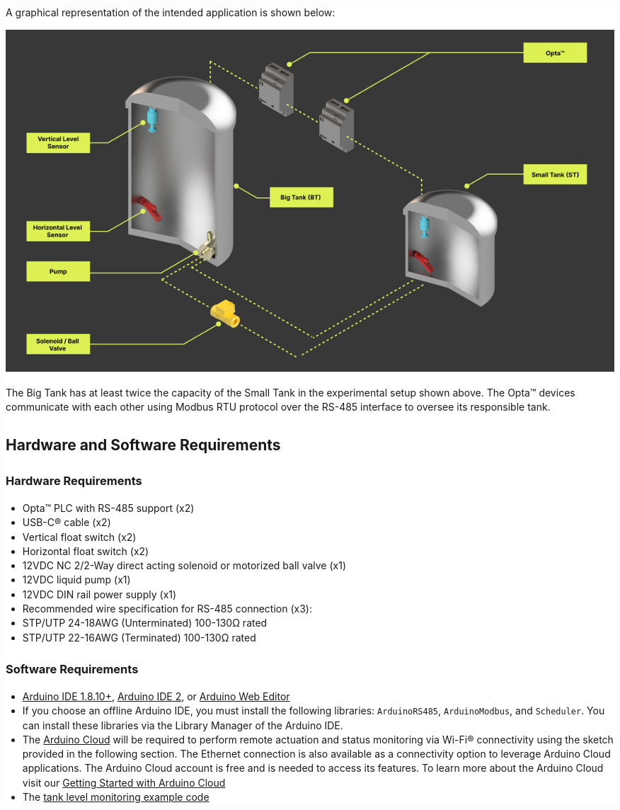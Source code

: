 A graphical representation of the intended application is shown below:

![Graphical representation of the tank level monitoring application](assets/application_representation.svg)

The Big Tank has at least twice the capacity of the Small Tank in the experimental setup shown above. The Opta™ devices communicate with each other using Modbus RTU protocol over the RS-485 interface to oversee its responsible tank.

## Hardware and Software Requirements

### Hardware Requirements

- Opta™ PLC with RS-485 support (x2)
- USB-C® cable (x2)
- Vertical float switch (x2)
- Horizontal float switch (x2)
- 12VDC NC 2/2-Way direct acting solenoid or motorized ball valve (x1)
- 12VDC liquid pump (x1)
- 12VDC DIN rail power supply (x1)
- Recommended wire specification for RS-485 connection (x3):
- STP/UTP 24-18AWG (Unterminated) 100-130Ω rated
- STP/UTP 22-16AWG (Terminated) 100-130Ω rated

### Software Requirements

- [Arduino IDE 1.8.10+](https://www.arduino.cc/en/software), [Arduino IDE 2](https://www.arduino.cc/en/software), or [Arduino Web Editor](https://create.arduino.cc/editor)
- If you choose an offline Arduino IDE, you must install the following libraries: `ArduinoRS485`, `ArduinoModbus`, and `Scheduler`. You can install these libraries via the Library Manager of the Arduino IDE.
- The [Arduino Cloud](https://create.arduino.cc/iot/things) will be required to perform remote actuation and status monitoring via Wi-Fi® connectivity using the sketch provided in the following section. The Ethernet connection is also available as a connectivity option to leverage Arduino Cloud applications. The Arduino Cloud account is free and is needed to access its features. To learn more about the Arduino Cloud visit our [Getting Started with Arduino Cloud](https://docs.arduino.cc/arduino-cloud/guides/overview)
- The [tank level monitoring example code](assets/tank-level-monitoring-sketch.zip)

